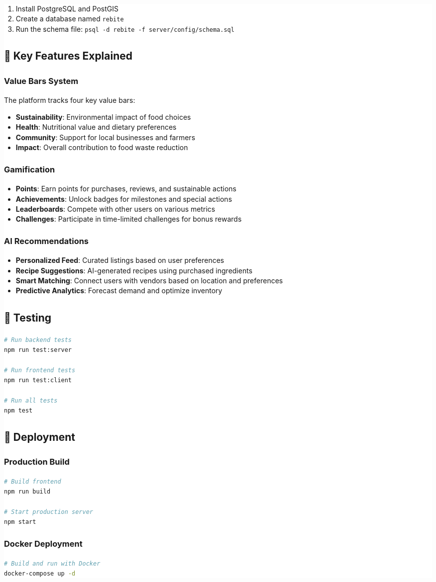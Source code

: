 1. Install PostgreSQL and PostGIS
2. Create a database named `rebite`
3. Run the schema file: `psql -d rebite -f server/config/schema.sql`

## 🎯 Key Features Explained

### Value Bars System
The platform tracks four key value bars:
- **Sustainability**: Environmental impact of food choices
- **Health**: Nutritional value and dietary preferences
- **Community**: Support for local businesses and farmers
- **Impact**: Overall contribution to food waste reduction

### Gamification
- **Points**: Earn points for purchases, reviews, and sustainable actions
- **Achievements**: Unlock badges for milestones and special actions
- **Leaderboards**: Compete with other users on various metrics
- **Challenges**: Participate in time-limited challenges for bonus rewards

### AI Recommendations
- **Personalized Feed**: Curated listings based on user preferences
- **Recipe Suggestions**: AI-generated recipes using purchased ingredients
- **Smart Matching**: Connect users with vendors based on location and preferences
- **Predictive Analytics**: Forecast demand and optimize inventory

## 🧪 Testing

```bash
# Run backend tests
npm run test:server

# Run frontend tests
npm run test:client

# Run all tests
npm test
```

## 🚀 Deployment

### Production Build
```bash
# Build frontend
npm run build

# Start production server
npm start
```

### Docker Deployment
```bash
# Build and run with Docker
docker-compose up -d
```
